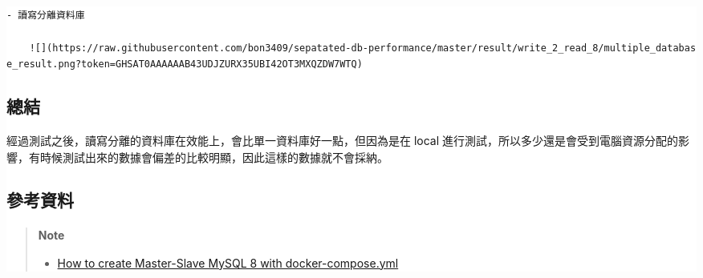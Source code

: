 	- 讀寫分離資料庫

	    ![](https://raw.githubusercontent.com/bon3409/sepatated-db-performance/master/result/write_2_read_8/multiple_database_result.png?token=GHSAT0AAAAAAB43UDJZURX35UBI42OT3MXQZDW7WTQ)

## 總結

經過測試之後，讀寫分離的資料庫在效能上，會比單一資料庫好一點，但因為是在 local 進行測試，所以多少還是會受到電腦資源分配的影響，有時候測試出來的數據會偏差的比較明顯，因此這樣的數據就不會採納。

## 參考資料

> **Note**
> - [How to create Master-Slave MySQL 8 with docker-compose.yml](https://pierreabreu.medium.com/how-to-create-master-slave-mysql-8-with-docker-compose-yml-c137f45e28c7)
